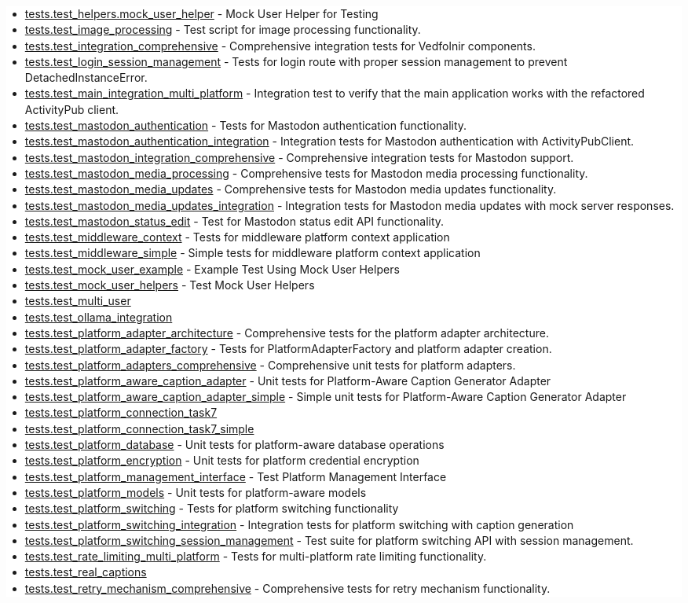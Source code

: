 - [tests.test_helpers.mock_user_helper](tests_test_helpers_mock_user_helper.md) - Mock User Helper for Testing
- [tests.test_image_processing](tests_test_image_processing.md) - Test script for image processing functionality.
- [tests.test_integration_comprehensive](tests_test_integration_comprehensive.md) - Comprehensive integration tests for Vedfolnir components.
- [tests.test_login_session_management](tests_test_login_session_management.md) - Tests for login route with proper session management to prevent DetachedInstanceError.
- [tests.test_main_integration_multi_platform](tests_test_main_integration_multi_platform.md) - Integration test to verify that the main application works with the refactored ActivityPub client.
- [tests.test_mastodon_authentication](tests_test_mastodon_authentication.md) - Tests for Mastodon authentication functionality.
- [tests.test_mastodon_authentication_integration](tests_test_mastodon_authentication_integration.md) - Integration tests for Mastodon authentication with ActivityPubClient.
- [tests.test_mastodon_integration_comprehensive](tests_test_mastodon_integration_comprehensive.md) - Comprehensive integration tests for Mastodon support.
- [tests.test_mastodon_media_processing](tests_test_mastodon_media_processing.md) - Comprehensive tests for Mastodon media processing functionality.
- [tests.test_mastodon_media_updates](tests_test_mastodon_media_updates.md) - Comprehensive tests for Mastodon media updates functionality.
- [tests.test_mastodon_media_updates_integration](tests_test_mastodon_media_updates_integration.md) - Integration tests for Mastodon media updates with mock server responses.
- [tests.test_mastodon_status_edit](tests_test_mastodon_status_edit.md) - Test for Mastodon status edit API functionality.
- [tests.test_middleware_context](tests_test_middleware_context.md) - Tests for middleware platform context application
- [tests.test_middleware_simple](tests_test_middleware_simple.md) - Simple tests for middleware platform context application
- [tests.test_mock_user_example](tests_test_mock_user_example.md) - Example Test Using Mock User Helpers
- [tests.test_mock_user_helpers](tests_test_mock_user_helpers.md) - Test Mock User Helpers
- [tests.test_multi_user](tests_test_multi_user.md)
- [tests.test_ollama_integration](tests_test_ollama_integration.md)
- [tests.test_platform_adapter_architecture](tests_test_platform_adapter_architecture.md) - Comprehensive tests for the platform adapter architecture.
- [tests.test_platform_adapter_factory](tests_test_platform_adapter_factory.md) - Tests for PlatformAdapterFactory and platform adapter creation.
- [tests.test_platform_adapters_comprehensive](tests_test_platform_adapters_comprehensive.md) - Comprehensive unit tests for platform adapters.
- [tests.test_platform_aware_caption_adapter](tests_test_platform_aware_caption_adapter.md) - Unit tests for Platform-Aware Caption Generator Adapter
- [tests.test_platform_aware_caption_adapter_simple](tests_test_platform_aware_caption_adapter_simple.md) - Simple unit tests for Platform-Aware Caption Generator Adapter
- [tests.test_platform_connection_task7](tests_test_platform_connection_task7.md)
- [tests.test_platform_connection_task7_simple](tests_test_platform_connection_task7_simple.md)
- [tests.test_platform_database](tests_test_platform_database.md) - Unit tests for platform-aware database operations
- [tests.test_platform_encryption](tests_test_platform_encryption.md) - Unit tests for platform credential encryption
- [tests.test_platform_management_interface](tests_test_platform_management_interface.md) - Test Platform Management Interface
- [tests.test_platform_models](tests_test_platform_models.md) - Unit tests for platform-aware models
- [tests.test_platform_switching](tests_test_platform_switching.md) - Tests for platform switching functionality
- [tests.test_platform_switching_integration](tests_test_platform_switching_integration.md) - Integration tests for platform switching with caption generation
- [tests.test_platform_switching_session_management](tests_test_platform_switching_session_management.md) - Test suite for platform switching API with session management.
- [tests.test_rate_limiting_multi_platform](tests_test_rate_limiting_multi_platform.md) - Tests for multi-platform rate limiting functionality.
- [tests.test_real_captions](tests_test_real_captions.md)
- [tests.test_retry_mechanism_comprehensive](tests_test_retry_mechanism_comprehensive.md) - Comprehensive tests for retry mechanism functionality.